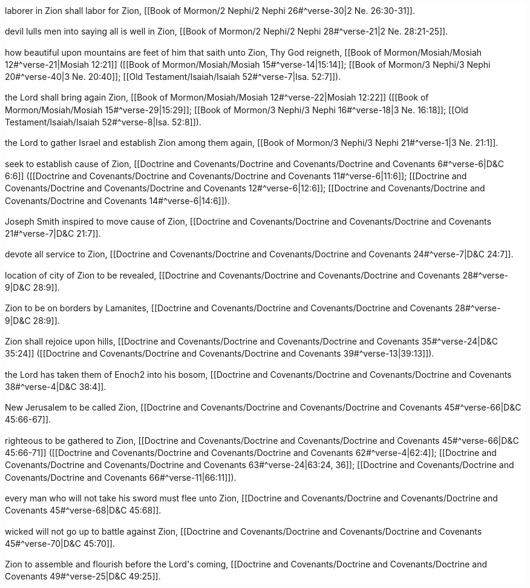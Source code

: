  laborer in Zion shall labor for Zion, [[Book of Mormon/2 Nephi/2 Nephi 26#^verse-30|2 Ne. 26:30-31]].

 devil lulls men into saying all is well in Zion, [[Book of Mormon/2 Nephi/2 Nephi 28#^verse-21|2 Ne. 28:21-25]].

 how beautiful upon mountains are feet of him that saith unto Zion, Thy God reigneth, [[Book of Mormon/Mosiah/Mosiah 12#^verse-21|Mosiah 12:21]] ([[Book of Mormon/Mosiah/Mosiah 15#^verse-14|15:14]]; [[Book of Mormon/3 Nephi/3 Nephi 20#^verse-40|3 Ne. 20:40]]; [[Old Testament/Isaiah/Isaiah 52#^verse-7|Isa. 52:7]]).

 the Lord shall bring again Zion, [[Book of Mormon/Mosiah/Mosiah 12#^verse-22|Mosiah 12:22]] ([[Book of Mormon/Mosiah/Mosiah 15#^verse-29|15:29]]; [[Book of Mormon/3 Nephi/3 Nephi 16#^verse-18|3 Ne. 16:18]]; [[Old Testament/Isaiah/Isaiah 52#^verse-8|Isa. 52:8]]).

 the Lord to gather Israel and establish Zion among them again, [[Book of Mormon/3 Nephi/3 Nephi 21#^verse-1|3 Ne. 21:1]].

 seek to establish cause of Zion, [[Doctrine and Covenants/Doctrine and Covenants/Doctrine and Covenants 6#^verse-6|D&C 6:6]] ([[Doctrine and Covenants/Doctrine and Covenants/Doctrine and Covenants 11#^verse-6|11:6]]; [[Doctrine and Covenants/Doctrine and Covenants/Doctrine and Covenants 12#^verse-6|12:6]]; [[Doctrine and Covenants/Doctrine and Covenants/Doctrine and Covenants 14#^verse-6|14:6]]).

 Joseph Smith inspired to move cause of Zion, [[Doctrine and Covenants/Doctrine and Covenants/Doctrine and Covenants 21#^verse-7|D&C 21:7]].

 devote all service to Zion, [[Doctrine and Covenants/Doctrine and Covenants/Doctrine and Covenants 24#^verse-7|D&C 24:7]].

 location of city of Zion to be revealed, [[Doctrine and Covenants/Doctrine and Covenants/Doctrine and Covenants 28#^verse-9|D&C 28:9]].

 Zion to be on borders by Lamanites, [[Doctrine and Covenants/Doctrine and Covenants/Doctrine and Covenants 28#^verse-9|D&C 28:9]].

 Zion shall rejoice upon hills, [[Doctrine and Covenants/Doctrine and Covenants/Doctrine and Covenants 35#^verse-24|D&C 35:24]] ([[Doctrine and Covenants/Doctrine and Covenants/Doctrine and Covenants 39#^verse-13|39:13]]).

 the Lord has taken them of Enoch2 into his bosom, [[Doctrine and Covenants/Doctrine and Covenants/Doctrine and Covenants 38#^verse-4|D&C 38:4]].

 New Jerusalem to be called Zion, [[Doctrine and Covenants/Doctrine and Covenants/Doctrine and Covenants 45#^verse-66|D&C 45:66-67]].

 righteous to be gathered to Zion, [[Doctrine and Covenants/Doctrine and Covenants/Doctrine and Covenants 45#^verse-66|D&C 45:66-71]] ([[Doctrine and Covenants/Doctrine and Covenants/Doctrine and Covenants 62#^verse-4|62:4]]; [[Doctrine and Covenants/Doctrine and Covenants/Doctrine and Covenants 63#^verse-24|63:24, 36]]; [[Doctrine and Covenants/Doctrine and Covenants/Doctrine and Covenants 66#^verse-11|66:11]]).

 every man who will not take his sword must flee unto Zion, [[Doctrine and Covenants/Doctrine and Covenants/Doctrine and Covenants 45#^verse-68|D&C 45:68]].

 wicked will not go up to battle against Zion, [[Doctrine and Covenants/Doctrine and Covenants/Doctrine and Covenants 45#^verse-70|D&C 45:70]].

 Zion to assemble and flourish before the Lord's coming, [[Doctrine and Covenants/Doctrine and Covenants/Doctrine and Covenants 49#^verse-25|D&C 49:25]].
